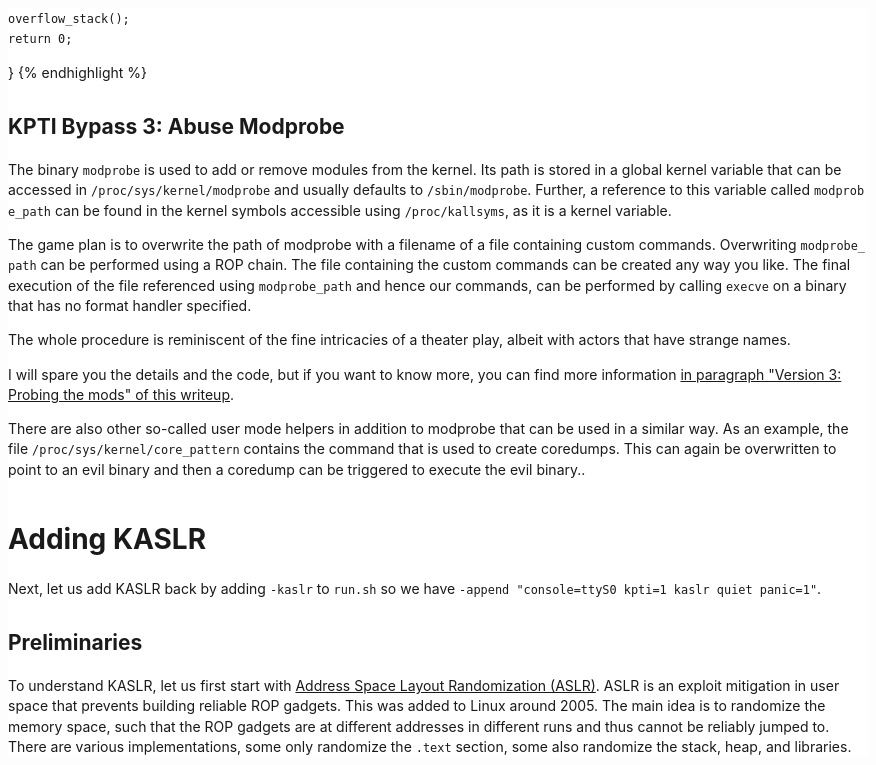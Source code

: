     overflow_stack();
    return 0;
}
{% endhighlight %}

## KPTI Bypass 3: Abuse Modprobe

The binary `modprobe` is used to add or remove modules from the kernel.
Its path is stored in a global kernel variable that can be accessed in
`/proc/sys/kernel/modprobe` and usually defaults to
`/sbin/modprobe`. Further, a reference to this variable called
`modprobe_path` can be found
in the kernel symbols accessible using `/proc/kallsyms`, as it is a
kernel variable.

The game plan is to overwrite the path of modprobe with a filename of
a file containing custom commands. Overwriting `modprobe_path` can be
performed using a ROP chain. The file containing the custom commands
can be created any way you like. The final execution of the file
referenced using `modprobe_path` and hence our commands, can be
performed by calling `execve` on a binary that has no format handler
specified.

The whole procedure is reminiscent of the fine intricacies of a
theater play, albeit with actors that have strange names.

I will spare you the details and the code, but if you want to know more, you can find more information [in paragraph
"Version 3: Probing the mods" of this writeup](https://0x434b.dev/dabbling-with-linux-kernel-exploitation-ctf-challenges-to-learn-the-ropes/).

There are also other so-called user mode helpers in addition to modprobe that
can be used in a similar way. As an example, the file
`/proc/sys/kernel/core_pattern` contains the command that is used to
create coredumps. This can again be overwritten to point to an evil
binary and then a coredump can be triggered to execute the evil binary..


# Adding KASLR

Next, let us add KASLR back by adding `-kaslr` to `run.sh` so we have `-append "console=ttyS0 kpti=1 kaslr quiet panic=1"`.

## Preliminaries
To understand KASLR, let us first start with [Address Space Layout Randomization (ASLR)](https://en.wikipedia.org/wiki/Address_space_layout_randomization).
ASLR is an exploit mitigation in user space that prevents building
reliable ROP gadgets. This was added to Linux around 2005. The main
idea is to randomize the memory space,
such that the ROP gadgets are at different addresses in different runs
and thus cannot be reliably jumped to. There are various
implementations, some only randomize the `.text` section, some
also randomize the stack, heap, and libraries.
